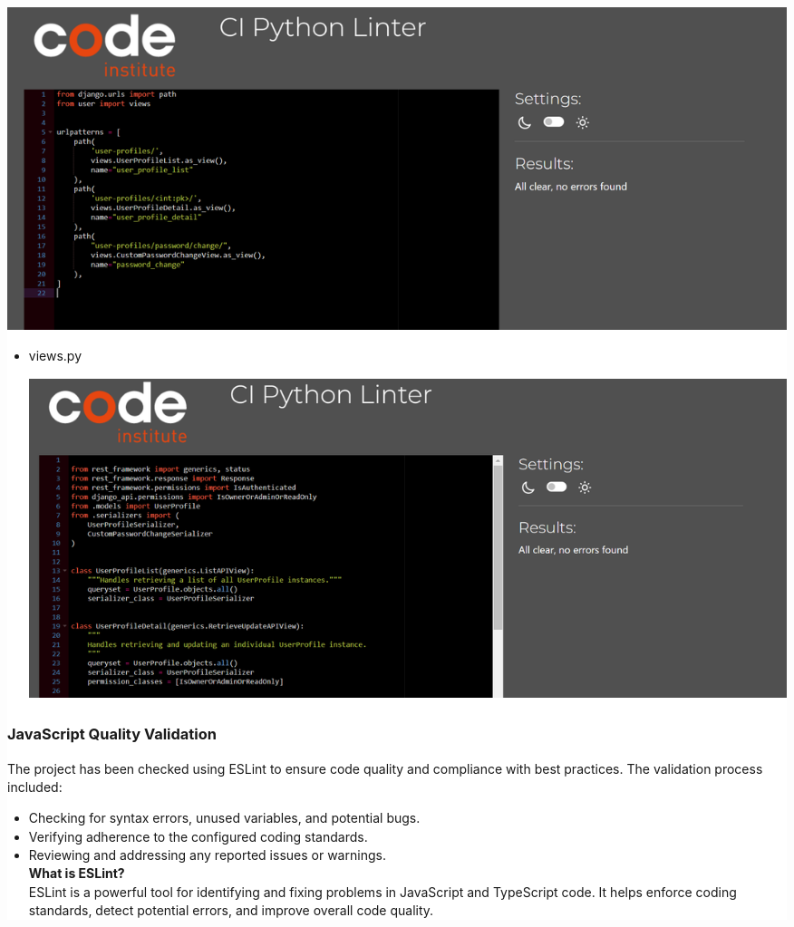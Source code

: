   ![validator - urls.py](documentation/validator/pep8/user/urls.png)

- views.py

  ![validator - views.py](documentation/validator/pep8/user/views.png)

### JavaScript Quality Validation<br/>
The project has been checked using ESLint to ensure code quality and compliance with best practices. The validation process included:<br/>
- Checking for syntax errors, unused variables, and potential bugs.<br/>
- Verifying adherence to the configured coding standards.<br/>
- Reviewing and addressing any reported issues or warnings.<br/>
**What is ESLint?**<br/>
ESLint is a powerful tool for identifying and fixing problems in JavaScript and TypeScript code. It helps enforce coding standards, detect potential errors, and improve overall code quality.<br/>
